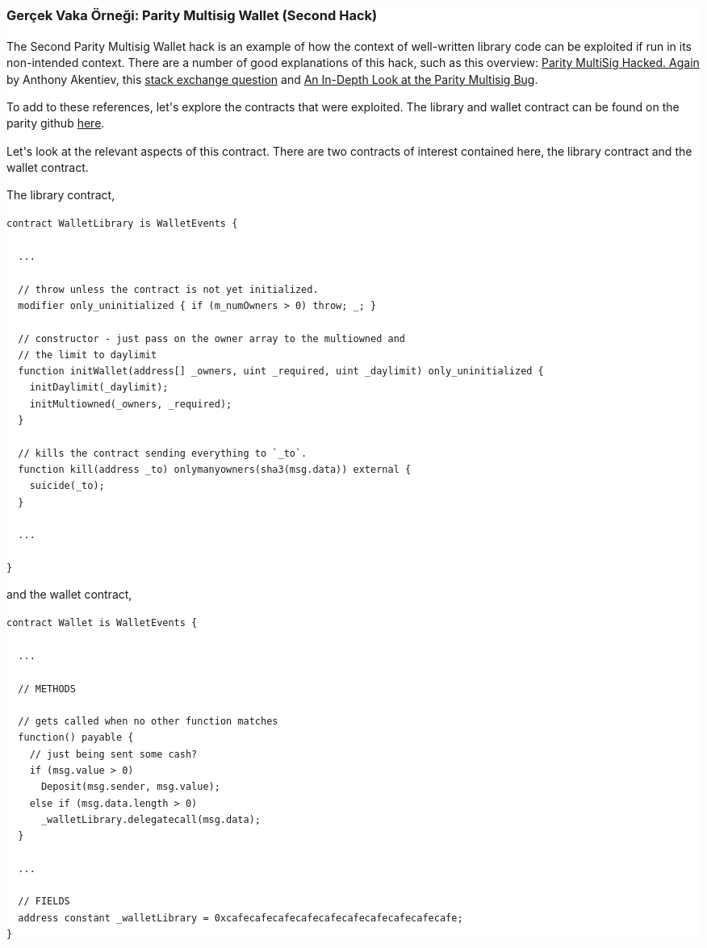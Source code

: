 <h3 id="dc-example">Gerçek Vaka Örneği: Parity Multisig Wallet (Second Hack)</h3>

The Second Parity Multisig Wallet hack is an example of how the context of well-written library code can be exploited if run in its non-intended context. There are a number of good explanations of this hack, such as this overview: [Parity MultiSig Hacked. Again](https://medium.com/chain-cloud-company-blog/parity-multisig-hack-again-b46771eaa838) by Anthony Akentiev, this [stack exchange question](https://ethereum.stackexchange.com/questions/30128/explanation-of-parity-library-suicide/30130) and [An In-Depth Look at the Parity Multisig Bug](http://hackingdistributed.com/2017/07/22/deep-dive-parity-bug/).

To add to these references, let's explore the contracts that were exploited. The library and wallet contract can be found on the parity github [here](https://github.com/paritytech/parity/blob/b640df8fbb964da7538eef268dffc125b081a82f/js/src/contracts/snippets/enhanced-wallet.sol).

Let's look at the relevant aspects of this contract. There are two contracts of interest contained here, the library contract and the wallet contract.

The library contract,
```solidity
contract WalletLibrary is WalletEvents {

  ...

  // throw unless the contract is not yet initialized.
  modifier only_uninitialized { if (m_numOwners > 0) throw; _; }

  // constructor - just pass on the owner array to the multiowned and
  // the limit to daylimit
  function initWallet(address[] _owners, uint _required, uint _daylimit) only_uninitialized {
    initDaylimit(_daylimit);
    initMultiowned(_owners, _required);
  }

  // kills the contract sending everything to `_to`.
  function kill(address _to) onlymanyowners(sha3(msg.data)) external {
    suicide(_to);
  }

  ...

}
```

and the wallet contract,

```solidity
contract Wallet is WalletEvents {

  ...

  // METHODS

  // gets called when no other function matches
  function() payable {
    // just being sent some cash?
    if (msg.value > 0)
      Deposit(msg.sender, msg.value);
    else if (msg.data.length > 0)
      _walletLibrary.delegatecall(msg.data);
  }

  ...

  // FIELDS
  address constant _walletLibrary = 0xcafecafecafecafecafecafecafecafecafecafe;
}
```